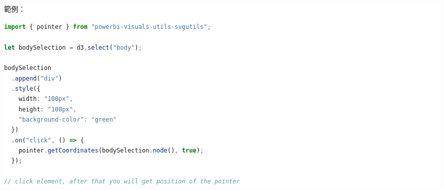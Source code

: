 範例：

```typescript
import { pointer } from "powerbi-visuals-utils-svgutils";

let bodySelection = d3.select("body");

bodySelection
  .append("div")
  .style({
    width: "100px",
    height: "100px",
    "background-color": "green"
  })
  .on("click", () => {
    pointer.getCoordinates(bodySelection.node(), true);
  });

// click element, after that you will get position of the pointer
```

